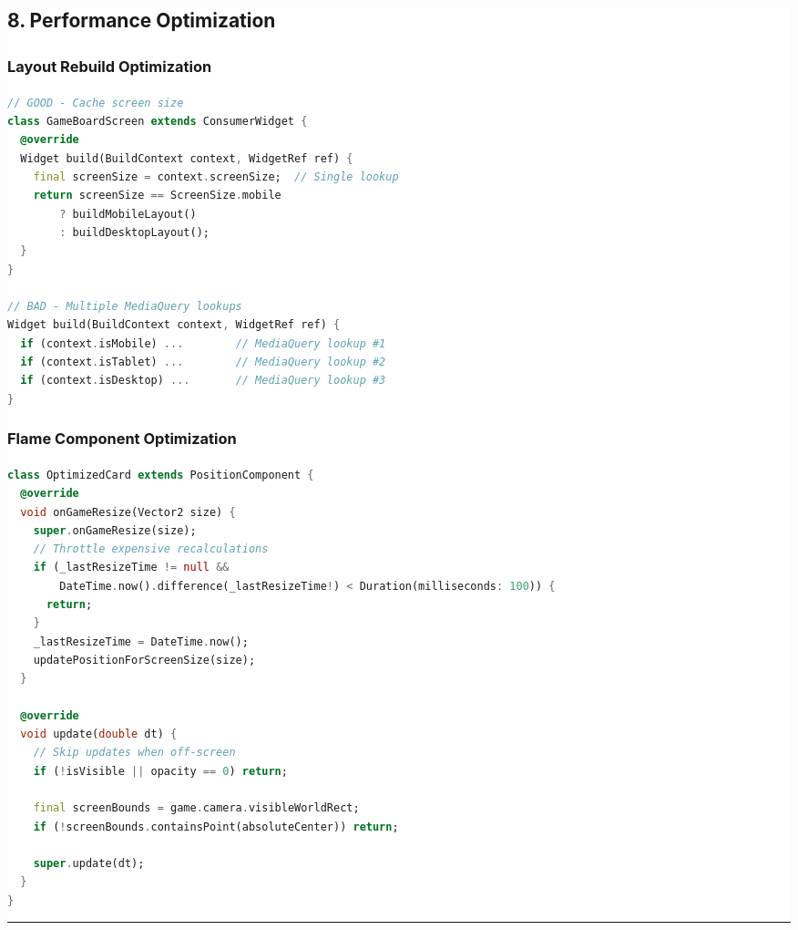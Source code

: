 
## **8. Performance Optimization**

### **Layout Rebuild Optimization**
```dart
// GOOD - Cache screen size
class GameBoardScreen extends ConsumerWidget {
  @override
  Widget build(BuildContext context, WidgetRef ref) {
    final screenSize = context.screenSize;  // Single lookup
    return screenSize == ScreenSize.mobile 
        ? buildMobileLayout() 
        : buildDesktopLayout();
  }
}

// BAD - Multiple MediaQuery lookups  
Widget build(BuildContext context, WidgetRef ref) {
  if (context.isMobile) ...        // MediaQuery lookup #1
  if (context.isTablet) ...        // MediaQuery lookup #2  
  if (context.isDesktop) ...       // MediaQuery lookup #3
}
```

### **Flame Component Optimization**
```dart
class OptimizedCard extends PositionComponent {
  @override
  void onGameResize(Vector2 size) {
    super.onGameResize(size);
    // Throttle expensive recalculations
    if (_lastResizeTime != null && 
        DateTime.now().difference(_lastResizeTime!) < Duration(milliseconds: 100)) {
      return;
    }
    _lastResizeTime = DateTime.now();
    updatePositionForScreenSize(size);
  }
  
  @override
  void update(double dt) {
    // Skip updates when off-screen
    if (!isVisible || opacity == 0) return;
    
    final screenBounds = game.camera.visibleWorldRect;
    if (!screenBounds.containsPoint(absoluteCenter)) return;
    
    super.update(dt);
  }
}
```

---